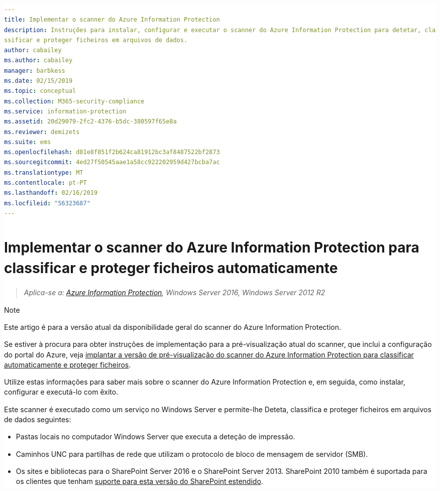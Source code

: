 ```yaml
---
title: Implementar o scanner do Azure Information Protection
description: Instruções para instalar, configurar e executar o scanner do Azure Information Protection para detetar, classificar e proteger ficheiros em arquivos de dados.
author: cabailey
ms.author: cabailey
manager: barbkess
ms.date: 02/15/2019
ms.topic: conceptual
ms.collection: M365-security-compliance
ms.service: information-protection
ms.assetid: 20d29079-2fc2-4376-b5dc-380597f65e8a
ms.reviewer: demizets
ms.suite: ems
ms.openlocfilehash: d81e8f851f2b624ca81912bc3af8487522bf2873
ms.sourcegitcommit: 4ed27f50545aae1a58cc922202959d427bcba7ac
ms.translationtype: MT
ms.contentlocale: pt-PT
ms.lasthandoff: 02/16/2019
ms.locfileid: "56323687"
---
```

# <a name="deploying-the-azure-information-protection-scanner-to-automatically-classify-and-protect-files"></a>Implementar o scanner do Azure Information Protection para classificar e proteger ficheiros automaticamente

>*Aplica-se a: [Azure Information Protection](https://azure.microsoft.com/pricing/details/information-protection), Windows Server 2016, Windows Server 2012 R2*

> [!NOTE]
> Este artigo é para a versão atual da disponibilidade geral do scanner do Azure Information Protection.
> 
> Se estiver à procura para obter instruções de implementação para a pré-visualização atual do scanner, que inclui a configuração do portal do Azure, veja [implantar a versão de pré-visualização do scanner do Azure Information Protection para classificar automaticamente e proteger ficheiros](deploy-aip-scanner-preview.md).

Utilize estas informações para saber mais sobre o scanner do Azure Information Protection e, em seguida, como instalar, configurar e executá-lo com êxito.

Este scanner é executado como um serviço no Windows Server e permite-lhe Deteta, classifica e proteger ficheiros em arquivos de dados seguintes:

- Pastas locais no computador Windows Server que executa a deteção de impressão.

- Caminhos UNC para partilhas de rede que utilizam o protocolo de bloco de mensagem de servidor (SMB).

- Os sites e bibliotecas para o SharePoint Server 2016 e o SharePoint Server 2013. SharePoint 2010 também é suportada para os clientes que tenham [suporte para esta versão do SharePoint estendido](https://support.microsoft.com/lifecycle/search?alpha=SharePoint%20Server%202010).
